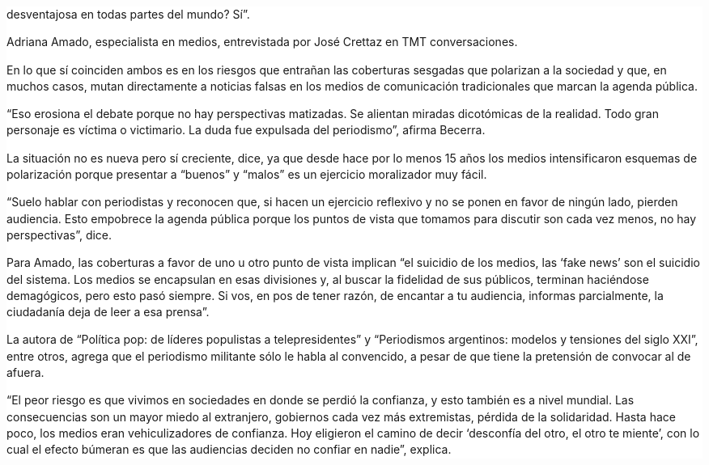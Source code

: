 desventajosa en todas partes del mundo? Sí”.

Adriana Amado, especialista en medios, entrevistada por José Crettaz en TMT conversaciones.




En
lo que sí coinciden ambos es en los riesgos que entrañan las
coberturas sesgadas que polarizan a la sociedad y que, en muchos
casos, mutan directamente a noticias falsas en los medios de
comunicación tradicionales que marcan la agenda pública.

“Eso
erosiona el debate porque no hay perspectivas matizadas. Se alientan
miradas dicotómicas de la realidad. Todo gran personaje es víctima
o victimario. La duda fue expulsada del periodismo”, afirma
Becerra.

La
situación no es nueva pero sí creciente, dice, ya que desde hace
por lo menos 15 años los medios intensificaron esquemas de
polarización porque presentar a “buenos” y “malos” es un
ejercicio moralizador muy fácil.

“Suelo
hablar con periodistas y reconocen que, si hacen un ejercicio
reflexivo y no se ponen en favor de ningún lado, pierden audiencia.
Esto empobrece la agenda pública porque los puntos de vista que
tomamos para discutir son cada vez menos, no hay perspectivas”,
dice. 


Para
Amado, las coberturas a favor de uno u otro punto de vista implican
“el suicidio de los medios, las ‘fake news’ son el suicidio del
sistema. Los medios se encapsulan en esas divisiones y, al buscar la
fidelidad de sus públicos, terminan haciéndose demagógicos, pero
esto pasó siempre. Si vos, en pos de tener razón, de encantar a tu
audiencia, informas parcialmente, la ciudadanía deja de leer a esa
prensa”.

La
autora de “Política pop: de líderes populistas a telepresidentes”
y “Periodismos argentinos: modelos y tensiones del siglo XXI”,
entre otros, agrega que el periodismo militante sólo le habla al
convencido, a pesar de que tiene la pretensión de convocar al de
afuera.

“El
peor riesgo es que vivimos en sociedades en donde se perdió la
confianza, y esto también es a nivel mundial. Las consecuencias son
un mayor miedo al extranjero, gobiernos cada vez más extremistas,
pérdida de la solidaridad. Hasta hace poco, los medios eran
vehiculizadores de confianza. Hoy eligieron el camino de decir
‘desconfía del otro, el otro te miente’, con lo cual el efecto
búmeran es que las audiencias deciden no confiar en nadie”,
explica.
